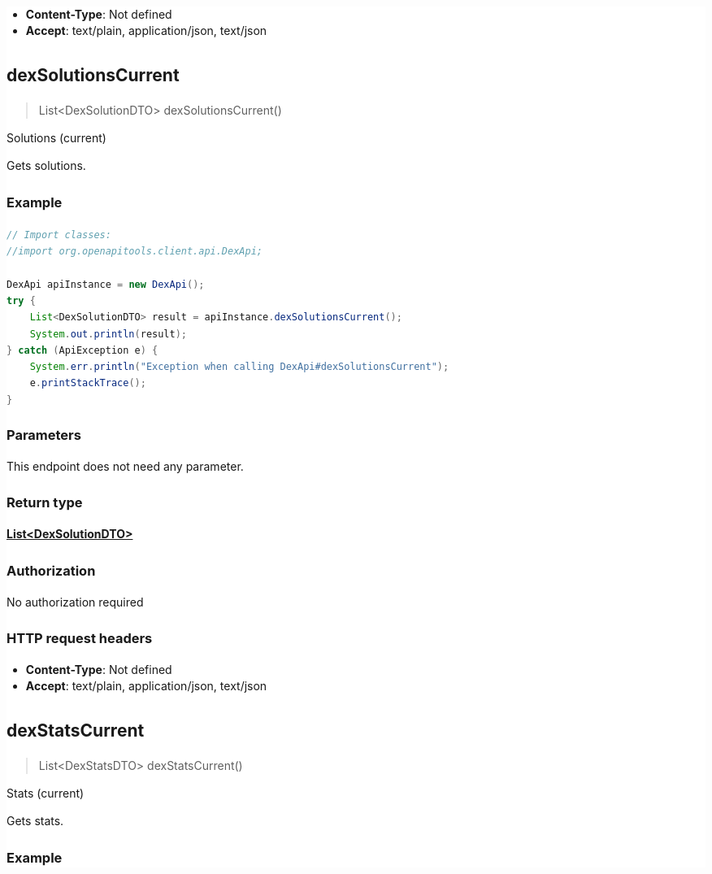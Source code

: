- **Content-Type**: Not defined
- **Accept**: text/plain, application/json, text/json


## dexSolutionsCurrent

> List&lt;DexSolutionDTO&gt; dexSolutionsCurrent()

Solutions (current)

Gets solutions.

### Example

```java
// Import classes:
//import org.openapitools.client.api.DexApi;

DexApi apiInstance = new DexApi();
try {
    List<DexSolutionDTO> result = apiInstance.dexSolutionsCurrent();
    System.out.println(result);
} catch (ApiException e) {
    System.err.println("Exception when calling DexApi#dexSolutionsCurrent");
    e.printStackTrace();
}
```

### Parameters

This endpoint does not need any parameter.

### Return type

[**List&lt;DexSolutionDTO&gt;**](DexSolutionDTO.md)

### Authorization

No authorization required

### HTTP request headers

- **Content-Type**: Not defined
- **Accept**: text/plain, application/json, text/json


## dexStatsCurrent

> List&lt;DexStatsDTO&gt; dexStatsCurrent()

Stats (current)

Gets stats.

### Example
